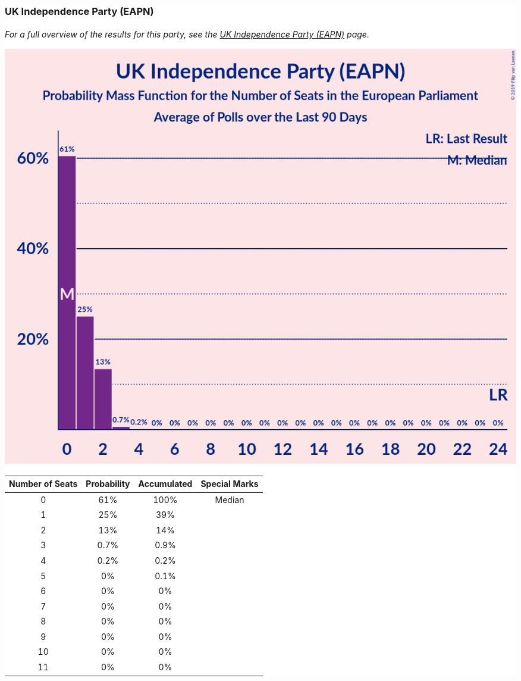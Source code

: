 ### UK Independence Party (EAPN)

*For a full overview of the results for this party, see the [UK Independence Party (EAPN)](party-ukindependencepartyeapn.html) page.*

![Graph with seats probability mass function not yet produced](average-2019-05-14-seats-pmf-ukindependencepartyeapn.png "Seats Probability Mass Function")

| Number of Seats | Probability | Accumulated | Special Marks |
|:---------------:|:-----------:|:-----------:|:-------------:|
| 0 | 61% | 100% | Median |
| 1 | 25% | 39% |  |
| 2 | 13% | 14% |  |
| 3 | 0.7% | 0.9% |  |
| 4 | 0.2% | 0.2% |  |
| 5 | 0% | 0.1% |  |
| 6 | 0% | 0% |  |
| 7 | 0% | 0% |  |
| 8 | 0% | 0% |  |
| 9 | 0% | 0% |  |
| 10 | 0% | 0% |  |
| 11 | 0% | 0% |  |